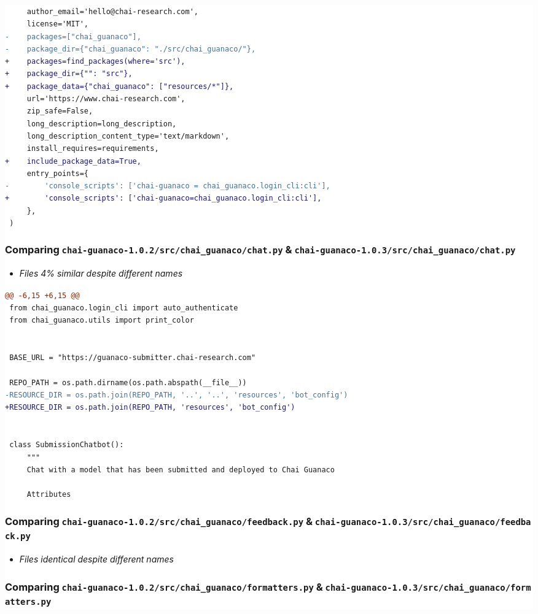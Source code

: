 ```diff
     author_email='hello@chai-research.com',
     license='MIT',
-    packages=["chai_guanaco"],
-    package_dir={"chai_guanaco": "./src/chai_guanaco/"},
+    packages=find_packages(where='src'),
+    package_dir={"": "src"},
+    package_data={"chai_guanaco": ["resources/*"]},
     url='https://www.chai-research.com',
     zip_safe=False,
     long_description=long_description,
     long_description_content_type='text/markdown',
     install_requires=requirements,
+    include_package_data=True,
     entry_points={
-        'console_scripts': ['chai-guanaco = chai_guanaco.login_cli:cli'],
+        'console_scripts': ['chai-guanaco=chai_guanaco.login_cli:cli'],
     },
 )
```

### Comparing `chai-guanaco-1.0.2/src/chai_guanaco/chat.py` & `chai-guanaco-1.0.3/src/chai_guanaco/chat.py`

 * *Files 4% similar despite different names*

```diff
@@ -6,15 +6,15 @@
 from chai_guanaco.login_cli import auto_authenticate
 from chai_guanaco.utils import print_color
 
 
 BASE_URL = "https://guanaco-submitter.chai-research.com"
 
 REPO_PATH = os.path.dirname(os.path.abspath(__file__))
-RESOURCE_DIR = os.path.join(REPO_PATH, '..', '..', 'resources', 'bot_config')
+RESOURCE_DIR = os.path.join(REPO_PATH, 'resources', 'bot_config')
 
 
 class SubmissionChatbot():
     """
     Chat with a model that has been submitted and deployed to Chai Guanaco
 
     Attributes
```

### Comparing `chai-guanaco-1.0.2/src/chai_guanaco/feedback.py` & `chai-guanaco-1.0.3/src/chai_guanaco/feedback.py`

 * *Files identical despite different names*

### Comparing `chai-guanaco-1.0.2/src/chai_guanaco/formatters.py` & `chai-guanaco-1.0.3/src/chai_guanaco/formatters.py`
